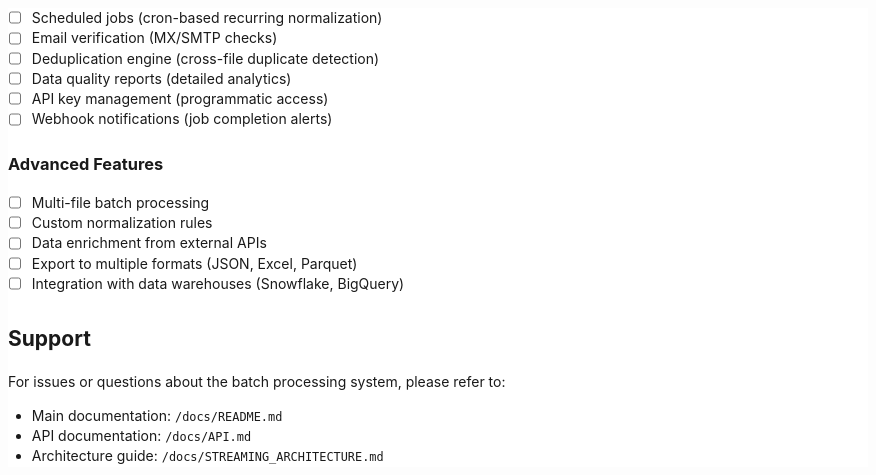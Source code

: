 - [ ] Scheduled jobs (cron-based recurring normalization)
- [ ] Email verification (MX/SMTP checks)
- [ ] Deduplication engine (cross-file duplicate detection)
- [ ] Data quality reports (detailed analytics)
- [ ] API key management (programmatic access)
- [ ] Webhook notifications (job completion alerts)

### Advanced Features

- [ ] Multi-file batch processing
- [ ] Custom normalization rules
- [ ] Data enrichment from external APIs
- [ ] Export to multiple formats (JSON, Excel, Parquet)
- [ ] Integration with data warehouses (Snowflake, BigQuery)

## Support

For issues or questions about the batch processing system, please refer to:

- Main documentation: `/docs/README.md`
- API documentation: `/docs/API.md`
- Architecture guide: `/docs/STREAMING_ARCHITECTURE.md`
